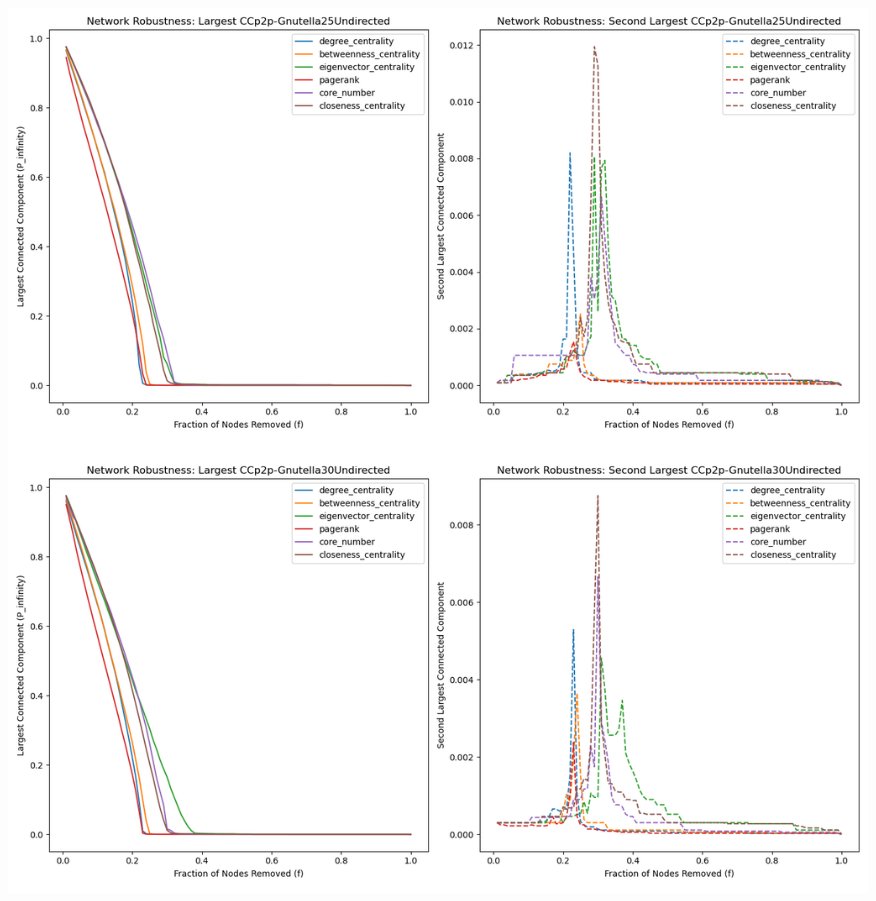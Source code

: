 ![image = outcome](./p2p-Gnutella25Undirected/Combined_CC_Results.png)

![image = outcome](./p2p-Gnutella30Undirected/Combined_CC_Results.png)
